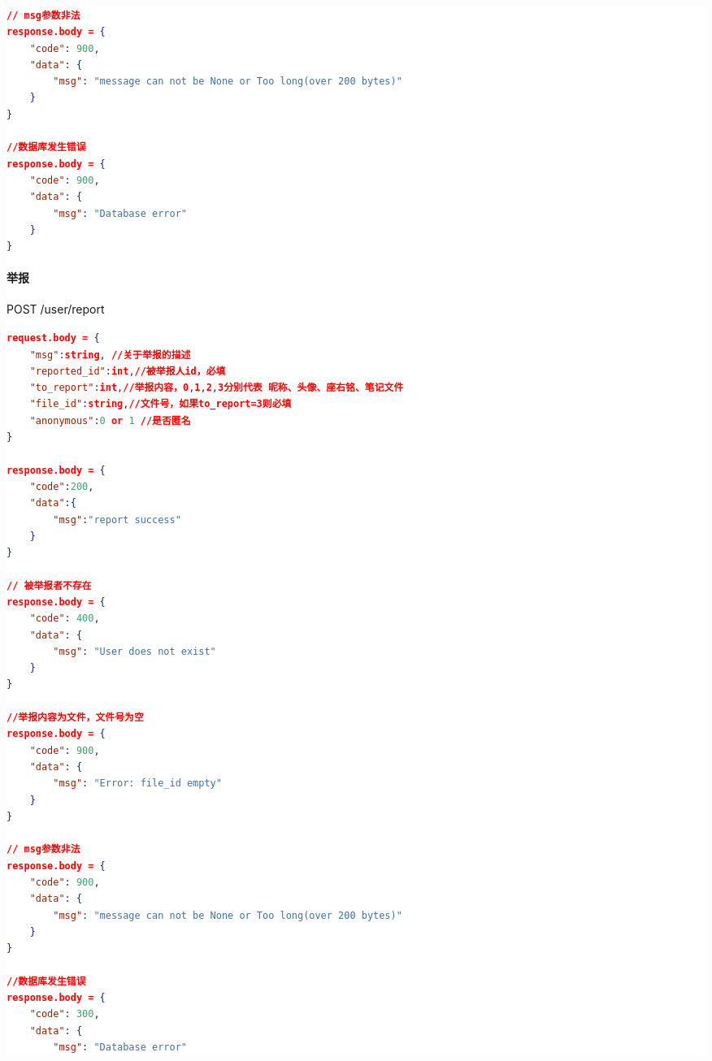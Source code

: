 ```json
// msg参数非法
response.body = {
    "code": 900,
    "data": {
        "msg": "message can not be None or Too long(over 200 bytes)"
    }
}

//数据库发生错误
response.body = {
    "code": 900,
    "data": {
        "msg": "Database error"
    }
}
```
#### 举报
POST /user/report
``` json
request.body = { 
    "msg":string, //关于举报的描述
    "reported_id":int,//被举报人id，必填
    "to_report":int,//举报内容，0,1,2,3分别代表 昵称、头像、座右铭、笔记文件
    "file_id":string,//文件号，如果to_report=3则必填
    "anonymous":0 or 1 //是否匿名
}

response.body = {
    "code":200,
    "data":{
        "msg":"report success"
    }
}

// 被举报者不存在
response.body = {
    "code": 400,
    "data": {
        "msg": "User does not exist"
    }
}

//举报内容为文件，文件号为空
response.body = {
    "code": 900,
    "data": {
        "msg": "Error: file_id empty"
    }
}

// msg参数非法
response.body = {
    "code": 900,
    "data": {
        "msg": "message can not be None or Too long(over 200 bytes)"
    }
}

//数据库发生错误
response.body = {
    "code": 300,
    "data": {
        "msg": "Database error"
```